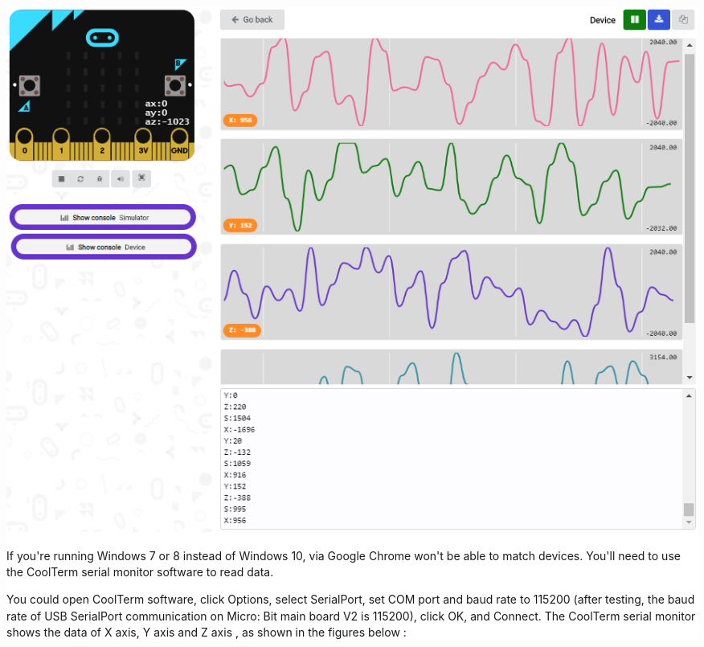 ![](media/8bb6dd52d8d22db71f023bf5c811fd78.png)

If you're running Windows 7 or 8 instead of Windows 10, via Google Chrome won't be able to match devices. You'll need to use the CoolTerm serial monitor software to read data.

You could open CoolTerm software, click Options, select SerialPort, set COM port and baud rate to 115200 (after testing, the baud rate of USB SerialPort communication on Micro: Bit main board V2 is 115200), click OK, and Connect. The CoolTerm serial monitor shows the data of X axis, Y axis and Z axis , as shown in the figures below :
